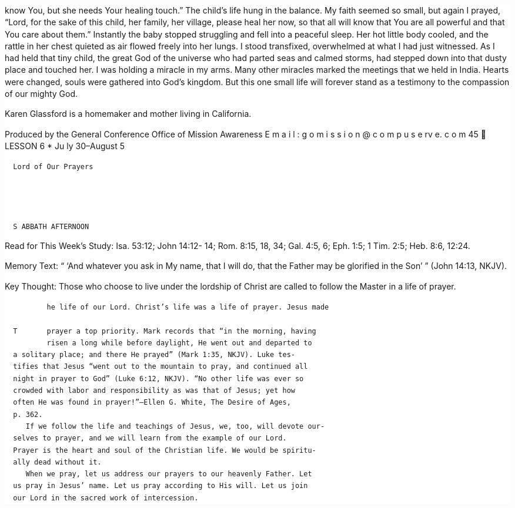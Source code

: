 know You, but she needs Your healing touch.”
   The child’s life hung in the balance. My faith seemed so small, but again
I prayed, “Lord, for the sake of this child, her family, her village, please
heal her now, so that all will know that You are all powerful and that You
care about them.”
   Instantly the baby stopped struggling and fell into a peaceful sleep. Her
hot little body cooled, and the rattle in her chest quieted as air flowed
freely into her lungs.
   I stood transfixed, overwhelmed at what I had just witnessed. As I had
held that tiny child, the great God of the universe who had parted seas and
calmed storms, had stepped down into that dusty place and touched her. I
was holding a miracle in my arms.
   Many other miracles marked the meetings that we held in India. Hearts
were changed, souls were gathered into God’s kingdom. But this one small
life will forever stand as a testimony to the compassion of our mighty God.

Karen Glassford is a homemaker and mother living in California.




Produced by the General Conference Office of Mission Awareness
E m a i l : g o m i s s i o n @ c o m p u s e rv e. c o m                45
          LESSON             6       * Ju ly 30–August 5


      Lord of Our Prayers




      S ABBATH AFTERNOON
Read for This Week’s Study: Isa. 53:12; John 14:12-
      14; Rom. 8:15, 18, 34; Gal. 4:5, 6; Eph. 1:5; 1 Tim. 2:5; Heb. 8:6,
      12:24.

Memory Text: “ ‘And whatever you ask in My name, that I will
      do, that the Father may be glorified in the Son’ ” (John 14:13,
      NKJV).

Key Thought: Those who choose to live under the lordship of
      Christ are called to follow the Master in a life of prayer.

              he life of our Lord. Christ’s life was a life of prayer. Jesus made

      T       prayer a top priority. Mark records that “in the morning, having
              risen a long while before daylight, He went out and departed to
      a solitary place; and there He prayed” (Mark 1:35, NKJV). Luke tes-
      tifies that Jesus “went out to the mountain to pray, and continued all
      night in prayer to God” (Luke 6:12, NKJV). “No other life was ever so
      crowded with labor and responsibility as was that of Jesus; yet how
      often He was found in prayer!”—Ellen G. White, The Desire of Ages,
      p. 362.
         If we follow the life and teachings of Jesus, we, too, will devote our-
      selves to prayer, and we will learn from the example of our Lord.
      Prayer is the heart and soul of the Christian life. We would be spiritu-
      ally dead without it.
         When we pray, let us address our prayers to our heavenly Father. Let
      us pray in Jesus’ name. Let us pray according to His will. Let us join
      our Lord in the sacred work of intercession.
